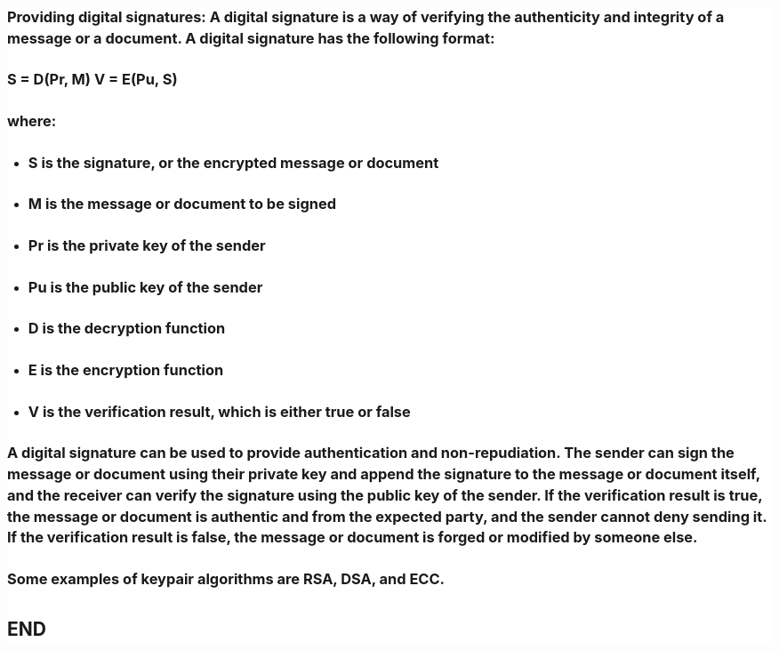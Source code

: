### Providing digital signatures: A digital signature is a way of verifying the authenticity and integrity of a message or a document. A digital signature has the following format:
### S = D(Pr, M) V = E(Pu, S)

### where:

* <h3>S is the signature, or the encrypted message or document
* <h3>M is the message or document to be signed
* <h3>Pr is the private key of the sender
* <h3>Pu is the public key of the sender
* <h3>D is the decryption function
* <h3>E is the encryption function
* <h3>V is the verification result, which is either true or false
### A digital signature can be used to provide authentication and non-repudiation. The sender can sign the message or document using their private key and append the signature to the message or document itself, and the receiver can verify the signature using the public key of the sender. If the verification result is true, the message or document is authentic and from the expected party, and the sender cannot deny sending it. If the verification result is false, the message or document is forged or modified by someone else.

### Some examples of keypair algorithms are RSA, DSA, and ECC.

## END
